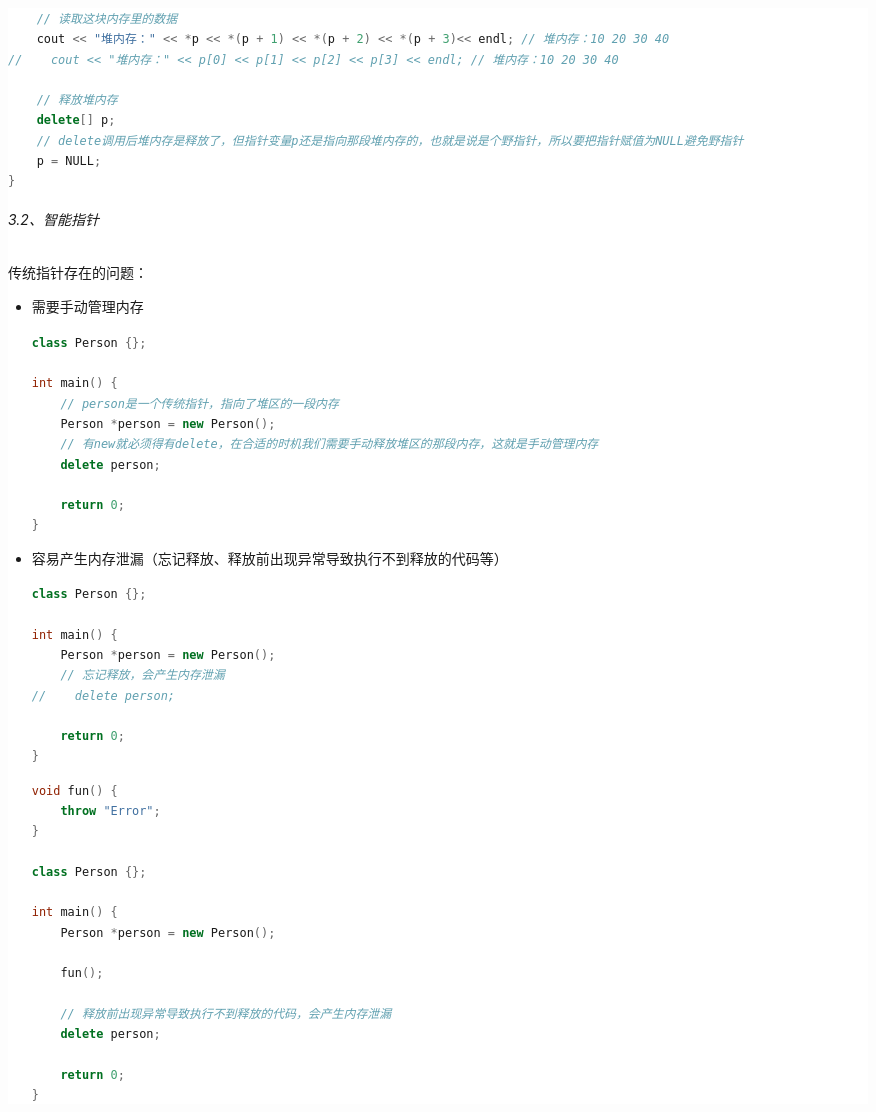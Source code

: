 ```c++
    // 读取这块内存里的数据
    cout << "堆内存：" << *p << *(p + 1) << *(p + 2) << *(p + 3)<< endl; // 堆内存：10 20 30 40
//    cout << "堆内存：" << p[0] << p[1] << p[2] << p[3] << endl; // 堆内存：10 20 30 40
    
    // 释放堆内存
    delete[] p;
    // delete调用后堆内存是释放了，但指针变量p还是指向那段堆内存的，也就是说是个野指针，所以要把指针赋值为NULL避免野指针
    p = NULL;
}
```

###### 3.2、智能指针

传统指针存在的问题：

* 需要手动管理内存

  ```c++
  class Person {};
  
  int main() {
      // person是一个传统指针，指向了堆区的一段内存
      Person *person = new Person();
      // 有new就必须得有delete，在合适的时机我们需要手动释放堆区的那段内存，这就是手动管理内存
      delete person;
      
      return 0;
  }
  ```

* 容易产生内存泄漏（忘记释放、释放前出现异常导致执行不到释放的代码等）

  ```c++
  class Person {};
  
  int main() {
      Person *person = new Person();
      // 忘记释放，会产生内存泄漏
  //    delete person;
      
      return 0;
  }
  ```

  ```c++
  void fun() {
      throw "Error";
  }
  
  class Person {};
  
  int main() {
      Person *person = new Person();
      
      fun();
      
      // 释放前出现异常导致执行不到释放的代码，会产生内存泄漏
      delete person;
      
      return 0;
  }
  ```
